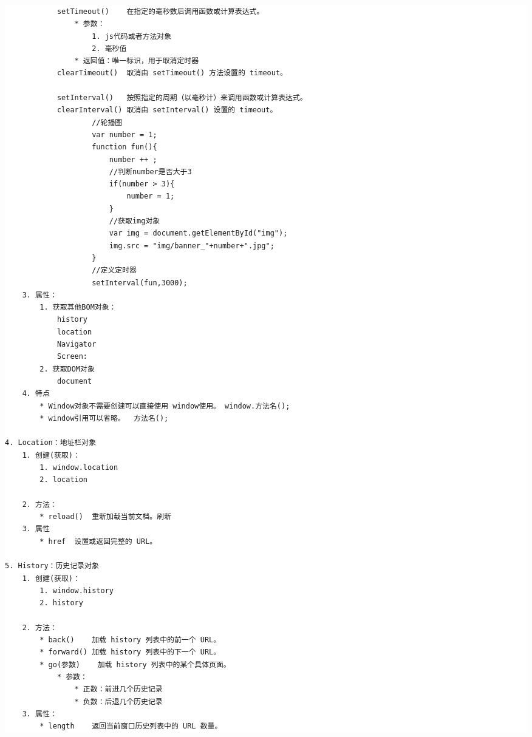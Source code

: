 	            setTimeout()	在指定的毫秒数后调用函数或计算表达式。
	                * 参数：
	                    1. js代码或者方法对象
	                    2. 毫秒值
	                * 返回值：唯一标识，用于取消定时器
	            clearTimeout()	取消由 setTimeout() 方法设置的 timeout。
	
	            setInterval()	按照指定的周期（以毫秒计）来调用函数或计算表达式。
	            clearInterval()	取消由 setInterval() 设置的 timeout。
	               		//轮播图
	                    var number = 1;
	                    function fun(){
	                        number ++ ;
	                        //判断number是否大于3
	                        if(number > 3){
	                            number = 1;
	                        }
	                        //获取img对象
	                        var img = document.getElementById("img");
	                        img.src = "img/banner_"+number+".jpg";
	                    }
	                    //定义定时器
	                    setInterval(fun,3000);
	    3. 属性：
	        1. 获取其他BOM对象：
	            history
	            location
	            Navigator
	            Screen:
	        2. 获取DOM对象
	            document
	    4. 特点
	        * Window对象不需要创建可以直接使用 window使用。 window.方法名();
	        * window引用可以省略。  方法名();
	        
	4. Location：地址栏对象
		1. 创建(获取)：
			1. window.location
			2. location
	
		2. 方法：
			* reload()	重新加载当前文档。刷新
		3. 属性
			* href	设置或返回完整的 URL。  
	
	5. History：历史记录对象
	    1. 创建(获取)：
	        1. window.history
	        2. history
	
	    2. 方法：
	        * back()	加载 history 列表中的前一个 URL。
	        * forward()	加载 history 列表中的下一个 URL。
	        * go(参数)	加载 history 列表中的某个具体页面。
	            * 参数：
	                * 正数：前进几个历史记录
	                * 负数：后退几个历史记录
	    3. 属性：
	        * length	返回当前窗口历史列表中的 URL 数量。
